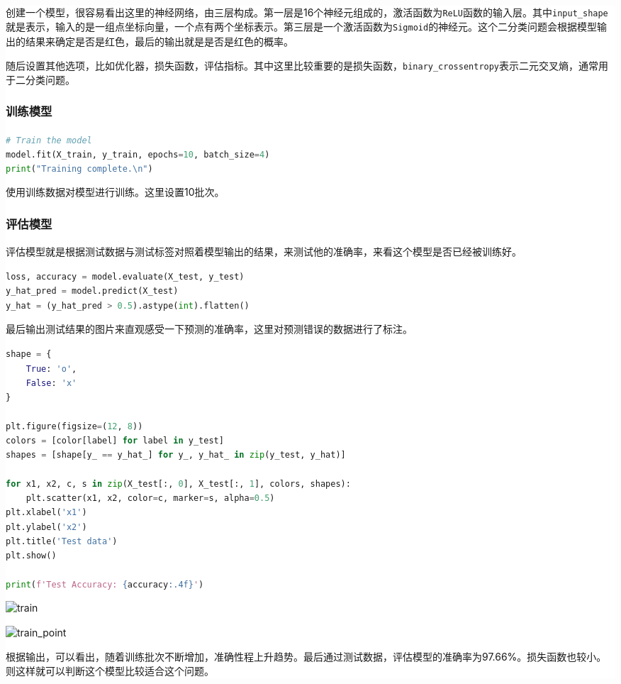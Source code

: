 创建一个模型，很容易看出这里的神经网络，由三层构成。第一层是16个神经元组成的，激活函数为`ReLU`函数的输入层。其中`input_shape`就是表示，输入的是一组点坐标向量，一个点有两个坐标表示。第三层是一个激活函数为`Sigmoid`的神经元。这个二分类问题会根据模型输出的结果来确定是否是红色，最后的输出就是是否是红色的概率。

随后设置其他选项，比如优化器，损失函数，评估指标。其中这里比较重要的是损失函数，`binary_crossentropy`表示二元交叉熵，通常用于二分类问题。

### 训练模型

```python
# Train the model
model.fit(X_train, y_train, epochs=10, batch_size=4)
print("Training complete.\n")
```

使用训练数据对模型进行训练。这里设置10批次。

### 评估模型

评估模型就是根据测试数据与测试标签对照着模型输出的结果，来测试他的准确率，来看这个模型是否已经被训练好。

```python
loss, accuracy = model.evaluate(X_test, y_test)
y_hat_pred = model.predict(X_test)
y_hat = (y_hat_pred > 0.5).astype(int).flatten()
```

最后输出测试结果的图片来直观感受一下预测的准确率，这里对预测错误的数据进行了标注。

```python
shape = {
    True: 'o',
    False: 'x'
}

plt.figure(figsize=(12, 8))
colors = [color[label] for label in y_test]
shapes = [shape[y_ == y_hat_] for y_, y_hat_ in zip(y_test, y_hat)]

for x1, x2, c, s in zip(X_test[:, 0], X_test[:, 1], colors, shapes):
    plt.scatter(x1, x2, color=c, marker=s, alpha=0.5)
plt.xlabel('x1')
plt.ylabel('x2')
plt.title('Test data')
plt.show()

print(f'Test Accuracy: {accuracy:.4f}')
```

![train](../../../img/42.png)

![train_point](../../../img/41.png)

根据输出，可以看出，随着训练批次不断增加，准确性程上升趋势。最后通过测试数据，评估模型的准确率为97.66%。损失函数也较小。则这样就可以判断这个模型比较适合这个问题。
